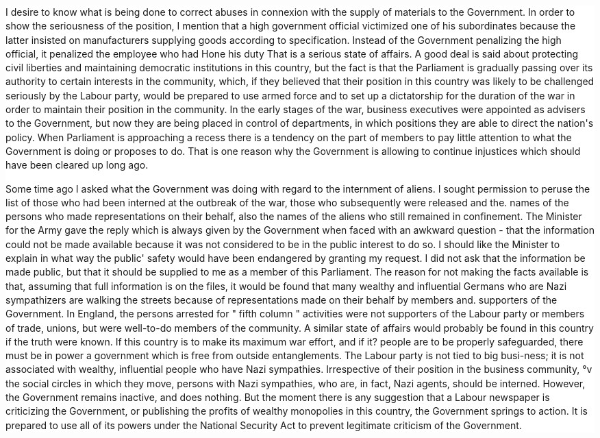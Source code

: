 I desire to know what is being done to correct abuses in connexion with the supply of materials to the Government. In order to show the seriousness of the position, I mention that a high government official victimized one of his subordinates because the latter insisted on manufacturers supplying goods according to specification. Instead of the Government penalizing the high official, it penalized the employee who had Hone his  duty  That is a serious state of affairs. A good deal is said about protecting civil liberties and maintaining democratic institutions in this country, but the fact is that the Parliament is gradually passing over its authority to certain interests in the community, which, if they believed that their position in this country was likely to be challenged seriously by the Labour party, would be prepared to use armed force and to set up a dictatorship for the duration of the war in order to maintain their position in the community. In the early stages of the war, business executives were appointed as advisers to the Government, but now they are being placed in control of departments, in which positions they are able to direct the nation's policy. When Parliament is approaching a recess there is a tendency on the part of members to pay little attention to what the Government is doing or proposes to do. That is one reason why the Government is allowing to continue injustices which should have been cleared up long ago. 

Some time ago I asked what the Government was doing with regard to the internment of aliens. I sought permission to peruse the list of those who had been interned at the outbreak of the war, those who subsequently were released and the. names of the persons who made representations on their behalf, also the names of the aliens who still remained in confinement. The Minister for the Army gave the reply which is always given by the Government when faced with an awkward question - that the information could not be made available because it was not considered to be in the public interest to do so. I should like the Minister to explain in what way the public' safety would have been endangered by granting my request. I did not ask that the information be made public, but that it should be supplied to me as a member of this Parliament. The reason for not making the facts available is that, assuming that full information is on the files, it would be found that many wealthy and influential Germans who are Nazi sympathizers are walking the streets because of representations made on their behalf by members and. supporters of the Government. In England, the persons arrested for " fifth  column  " activities were not supporters of the Labour party or members of trade, unions, but were well-to-do members of the community. A similar state of affairs would probably be found in this country if the truth were known. If this country is to make its maximum war effort, and if it? people are to be properly safeguarded, there must be in power a government which is free from outside entanglements. The Labour party is not tied to big  busi-ness;  it is not associated with wealthy, influential people who have Nazi  sympathies.  Irrespective of their position in the business community, °v the social circles in which they move, persons with Nazi sympathies, who are, in fact, Nazi agents, should be interned. However, the Government remains inactive, and does nothing. But the moment there is any suggestion that a Labour newspaper is criticizing the Government, or publishing the profits of wealthy monopolies in this country, the Government springs to action. It is prepared to use all of its powers under the National Security Act to prevent legitimate criticism of the Government. 
